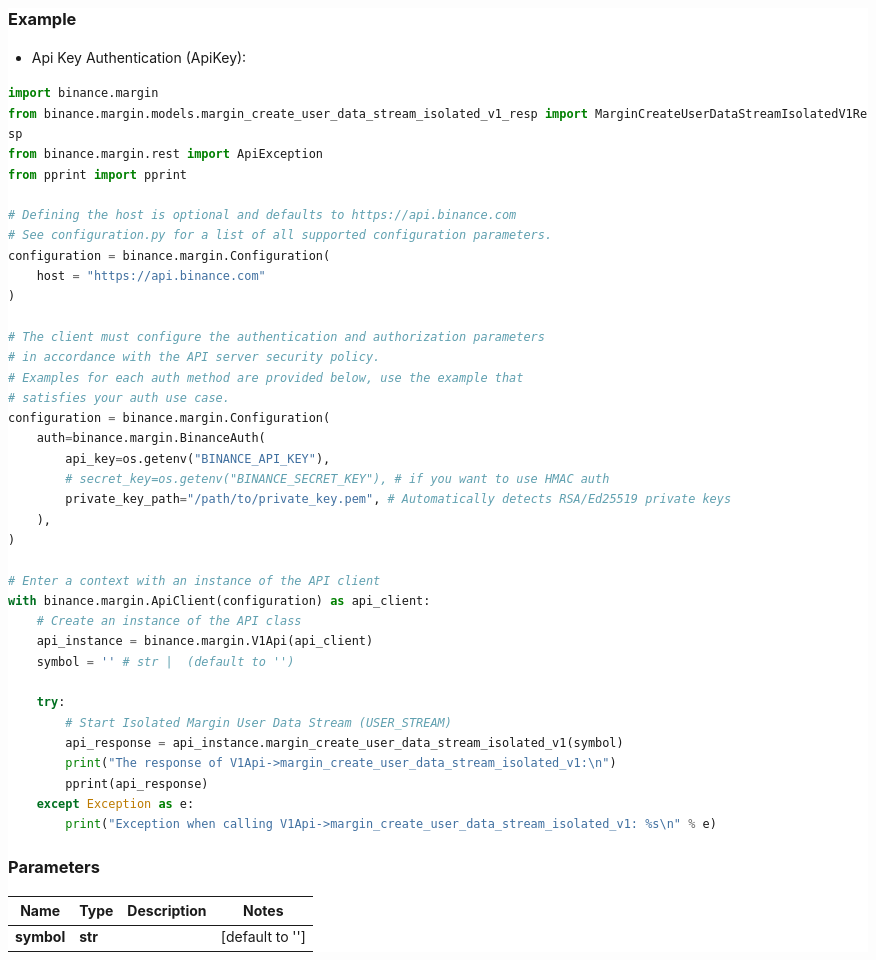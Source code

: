 ### Example

* Api Key Authentication (ApiKey):

```python
import binance.margin
from binance.margin.models.margin_create_user_data_stream_isolated_v1_resp import MarginCreateUserDataStreamIsolatedV1Resp
from binance.margin.rest import ApiException
from pprint import pprint

# Defining the host is optional and defaults to https://api.binance.com
# See configuration.py for a list of all supported configuration parameters.
configuration = binance.margin.Configuration(
    host = "https://api.binance.com"
)

# The client must configure the authentication and authorization parameters
# in accordance with the API server security policy.
# Examples for each auth method are provided below, use the example that
# satisfies your auth use case.
configuration = binance.margin.Configuration(
    auth=binance.margin.BinanceAuth(
        api_key=os.getenv("BINANCE_API_KEY"),
        # secret_key=os.getenv("BINANCE_SECRET_KEY"), # if you want to use HMAC auth
        private_key_path="/path/to/private_key.pem", # Automatically detects RSA/Ed25519 private keys
    ),
)

# Enter a context with an instance of the API client
with binance.margin.ApiClient(configuration) as api_client:
    # Create an instance of the API class
    api_instance = binance.margin.V1Api(api_client)
    symbol = '' # str |  (default to '')

    try:
        # Start Isolated Margin User Data Stream (USER_STREAM)
        api_response = api_instance.margin_create_user_data_stream_isolated_v1(symbol)
        print("The response of V1Api->margin_create_user_data_stream_isolated_v1:\n")
        pprint(api_response)
    except Exception as e:
        print("Exception when calling V1Api->margin_create_user_data_stream_isolated_v1: %s\n" % e)
```



### Parameters


Name | Type | Description  | Notes
------------- | ------------- | ------------- | -------------
 **symbol** | **str**|  | [default to &#39;&#39;]
